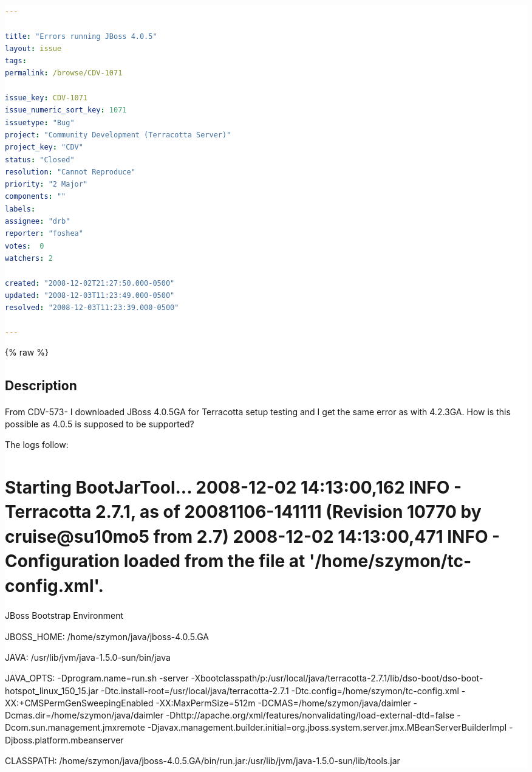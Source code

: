 ```yaml
---

title: "Errors running JBoss 4.0.5"
layout: issue
tags: 
permalink: /browse/CDV-1071

issue_key: CDV-1071
issue_numeric_sort_key: 1071
issuetype: "Bug"
project: "Community Development (Terracotta Server)"
project_key: "CDV"
status: "Closed"
resolution: "Cannot Reproduce"
priority: "2 Major"
components: ""
labels: 
assignee: "drb"
reporter: "foshea"
votes:  0
watchers: 2

created: "2008-12-02T21:27:50.000-0500"
updated: "2008-12-03T11:23:49.000-0500"
resolved: "2008-12-03T11:23:39.000-0500"

---
```




{% raw %}



## Description

<div markdown="1" class="description">

From CDV-573- 
I downloaded JBoss 4.0.5GA for Terracotta setup testing and I get the same error as with 4.2.3GA. How is this possible as 4.0.5 is supposed to be supported?

The logs follow:

Starting BootJarTool...
2008-12-02 14:13:00,162 INFO - Terracotta 2.7.1, as of 20081106-141111 (Revision 10770 by cruise@su10mo5 from 2.7)
2008-12-02 14:13:00,471 INFO - Configuration loaded from the file at '/home/szymon/tc-config.xml'.
=========================================================================

  JBoss Bootstrap Environment

  JBOSS\_HOME: /home/szymon/java/jboss-4.0.5.GA

  JAVA: /usr/lib/jvm/java-1.5.0-sun/bin/java

  JAVA\_OPTS: -Dprogram.name=run.sh -server -Xbootclasspath/p:/usr/local/java/terracotta-2.7.1/lib/dso-boot/dso-boot-hotspot\_linux\_150\_15.jar -Dtc.install-root=/usr/local/java/terracotta-2.7.1 -Dtc.config=/home/szymon/tc-config.xml -XX:+CMSPermGenSweepingEnabled -XX:MaxPermSize=512m -DCMAS=/home/szymon/java/daimler
 -Dcmas.dir=/home/szymon/java/daimler -Dhttp://apache.org/xml/features/nonvalidating/load-external-dtd=false
 -Dcom.sun.management.jmxremote -Djavax.management.builder.initial=org.jboss.system.server.jmx.MBeanServerBuilderImpl -Djboss.platform.mbeanserver

  CLASSPATH: /home/szymon/java/jboss-4.0.5.GA/bin/run.jar:/usr/lib/jvm/java-1.5.0-sun/lib/tools.jar
